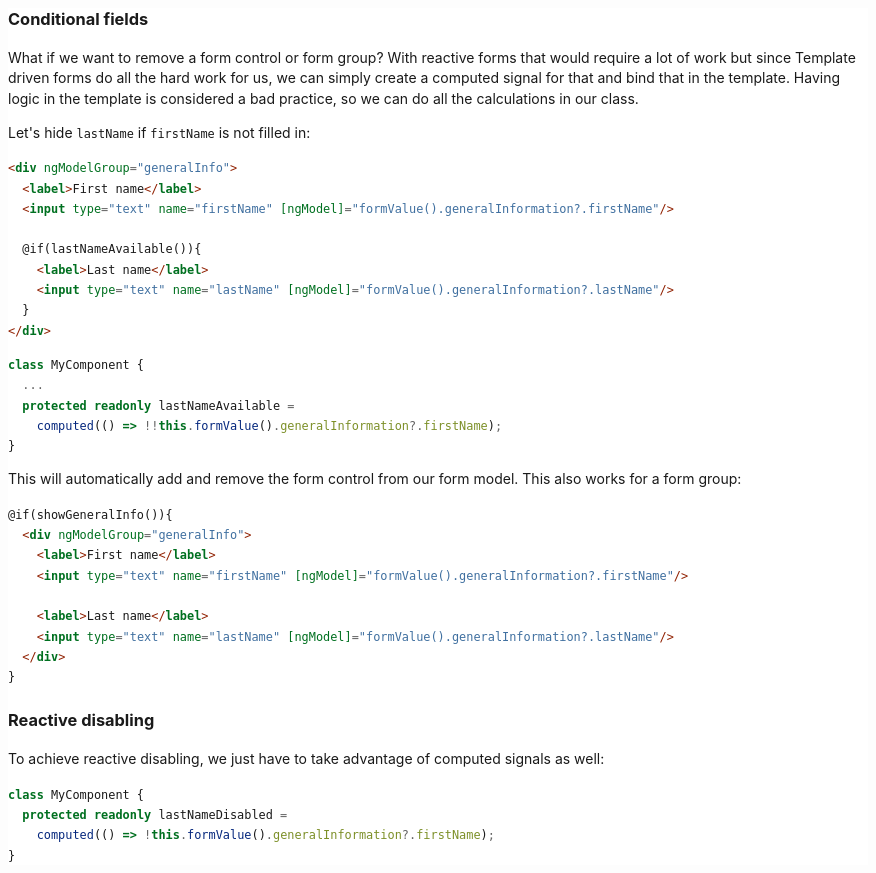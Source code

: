 ### Conditional fields

What if we want to remove a form control or form group? With reactive forms that would require a lot of work 
but since Template driven forms do all the hard work for us, we can simply create a computed signal for that and
bind that in the template. Having logic in the template is considered a bad practice, so we can do all
the calculations in our class.

Let's hide `lastName` if `firstName` is not filled in:

```html
<div ngModelGroup="generalInfo">
  <label>First name</label>
  <input type="text" name="firstName" [ngModel]="formValue().generalInformation?.firstName"/>
  
  @if(lastNameAvailable()){
    <label>Last name</label>
    <input type="text" name="lastName" [ngModel]="formValue().generalInformation?.lastName"/>
  }
</div>
```

```typescript
class MyComponent {
  ...
  protected readonly lastNameAvailable = 
    computed(() => !!this.formValue().generalInformation?.firstName);
}
```

This will automatically add and remove the form control from our form model.
This also works for a form group:

```html
@if(showGeneralInfo()){
  <div ngModelGroup="generalInfo">
    <label>First name</label>
    <input type="text" name="firstName" [ngModel]="formValue().generalInformation?.firstName"/>
    
    <label>Last name</label>
    <input type="text" name="lastName" [ngModel]="formValue().generalInformation?.lastName"/>
  </div>
}
```

### Reactive disabling

To achieve reactive disabling, we just have to take advantage of computed signals as well:

```typescript
class MyComponent {
  protected readonly lastNameDisabled = 
    computed(() => !this.formValue().generalInformation?.firstName);
}
```
